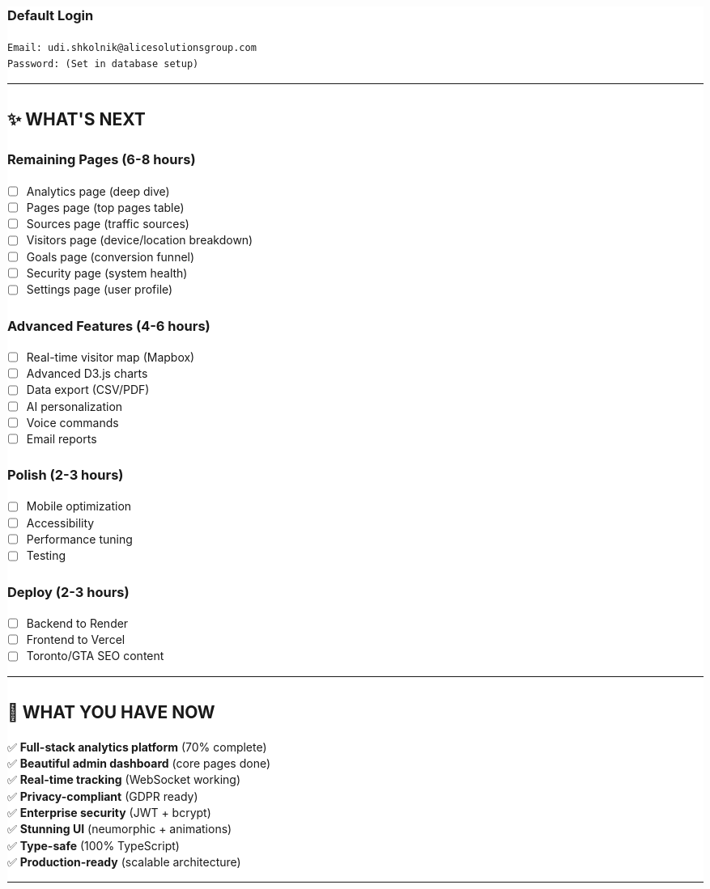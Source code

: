 ### **Default Login**
```
Email: udi.shkolnik@alicesolutionsgroup.com
Password: (Set in database setup)
```

---

## ✨ **WHAT'S NEXT**

### **Remaining Pages** (6-8 hours)
- [ ] Analytics page (deep dive)
- [ ] Pages page (top pages table)
- [ ] Sources page (traffic sources)
- [ ] Visitors page (device/location breakdown)
- [ ] Goals page (conversion funnel)
- [ ] Security page (system health)
- [ ] Settings page (user profile)

### **Advanced Features** (4-6 hours)
- [ ] Real-time visitor map (Mapbox)
- [ ] Advanced D3.js charts
- [ ] Data export (CSV/PDF)
- [ ] AI personalization
- [ ] Voice commands
- [ ] Email reports

### **Polish** (2-3 hours)
- [ ] Mobile optimization
- [ ] Accessibility
- [ ] Performance tuning
- [ ] Testing

### **Deploy** (2-3 hours)
- [ ] Backend to Render
- [ ] Frontend to Vercel
- [ ] Toronto/GTA SEO content

---

## 💎 **WHAT YOU HAVE NOW**

✅ **Full-stack analytics platform** (70% complete)  
✅ **Beautiful admin dashboard** (core pages done)  
✅ **Real-time tracking** (WebSocket working)  
✅ **Privacy-compliant** (GDPR ready)  
✅ **Enterprise security** (JWT + bcrypt)  
✅ **Stunning UI** (neumorphic + animations)  
✅ **Type-safe** (100% TypeScript)  
✅ **Production-ready** (scalable architecture)  

---